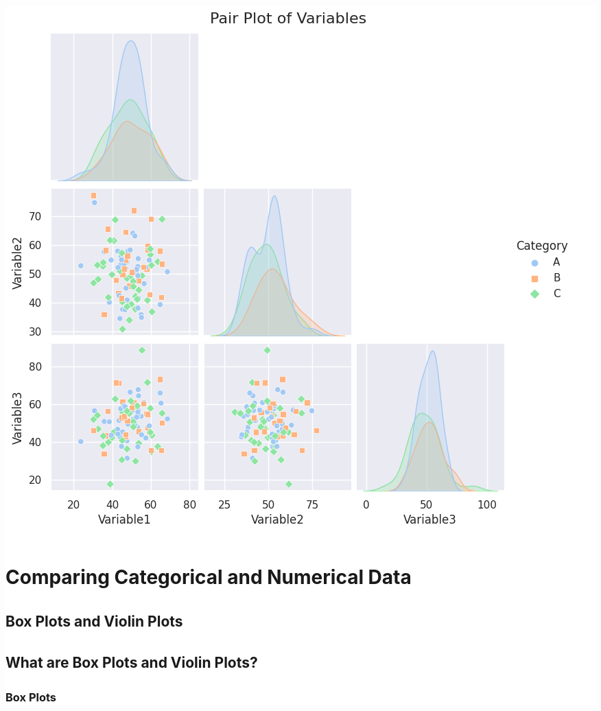 ![png](pics/output_34_0.png)
    


# Comparing Categorical and Numerical Data


## Box Plots and Violin Plots

## What are Box Plots and Violin Plots?

### Box Plots
